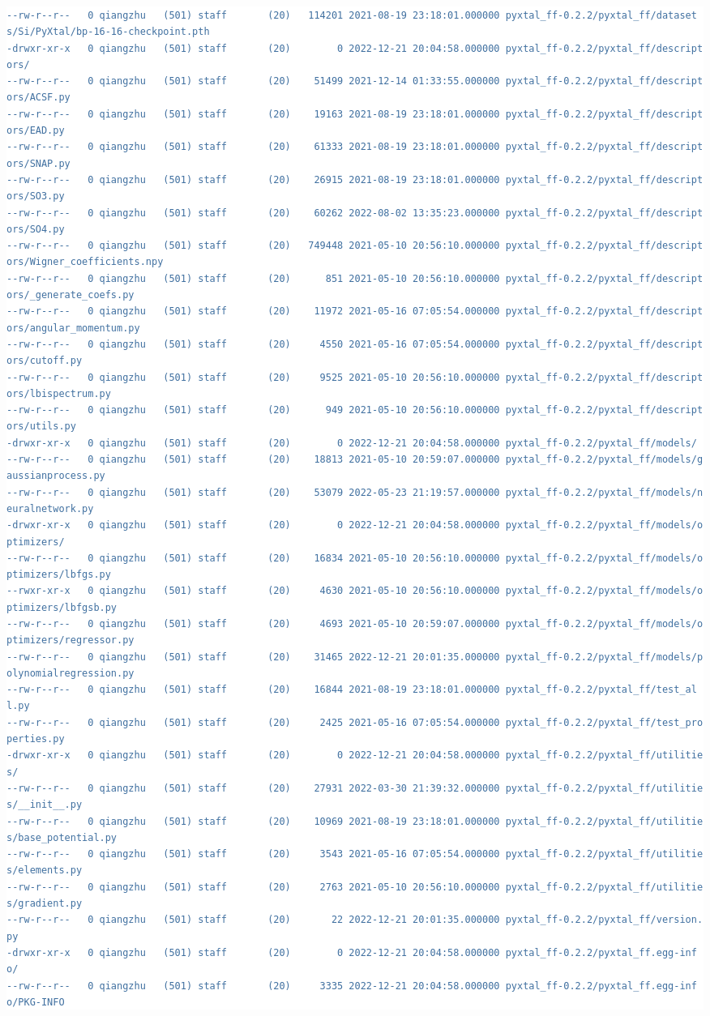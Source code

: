 ```diff
--rw-r--r--   0 qiangzhu   (501) staff       (20)   114201 2021-08-19 23:18:01.000000 pyxtal_ff-0.2.2/pyxtal_ff/datasets/Si/PyXtal/bp-16-16-checkpoint.pth
-drwxr-xr-x   0 qiangzhu   (501) staff       (20)        0 2022-12-21 20:04:58.000000 pyxtal_ff-0.2.2/pyxtal_ff/descriptors/
--rw-r--r--   0 qiangzhu   (501) staff       (20)    51499 2021-12-14 01:33:55.000000 pyxtal_ff-0.2.2/pyxtal_ff/descriptors/ACSF.py
--rw-r--r--   0 qiangzhu   (501) staff       (20)    19163 2021-08-19 23:18:01.000000 pyxtal_ff-0.2.2/pyxtal_ff/descriptors/EAD.py
--rw-r--r--   0 qiangzhu   (501) staff       (20)    61333 2021-08-19 23:18:01.000000 pyxtal_ff-0.2.2/pyxtal_ff/descriptors/SNAP.py
--rw-r--r--   0 qiangzhu   (501) staff       (20)    26915 2021-08-19 23:18:01.000000 pyxtal_ff-0.2.2/pyxtal_ff/descriptors/SO3.py
--rw-r--r--   0 qiangzhu   (501) staff       (20)    60262 2022-08-02 13:35:23.000000 pyxtal_ff-0.2.2/pyxtal_ff/descriptors/SO4.py
--rw-r--r--   0 qiangzhu   (501) staff       (20)   749448 2021-05-10 20:56:10.000000 pyxtal_ff-0.2.2/pyxtal_ff/descriptors/Wigner_coefficients.npy
--rw-r--r--   0 qiangzhu   (501) staff       (20)      851 2021-05-10 20:56:10.000000 pyxtal_ff-0.2.2/pyxtal_ff/descriptors/_generate_coefs.py
--rw-r--r--   0 qiangzhu   (501) staff       (20)    11972 2021-05-16 07:05:54.000000 pyxtal_ff-0.2.2/pyxtal_ff/descriptors/angular_momentum.py
--rw-r--r--   0 qiangzhu   (501) staff       (20)     4550 2021-05-16 07:05:54.000000 pyxtal_ff-0.2.2/pyxtal_ff/descriptors/cutoff.py
--rw-r--r--   0 qiangzhu   (501) staff       (20)     9525 2021-05-10 20:56:10.000000 pyxtal_ff-0.2.2/pyxtal_ff/descriptors/lbispectrum.py
--rw-r--r--   0 qiangzhu   (501) staff       (20)      949 2021-05-10 20:56:10.000000 pyxtal_ff-0.2.2/pyxtal_ff/descriptors/utils.py
-drwxr-xr-x   0 qiangzhu   (501) staff       (20)        0 2022-12-21 20:04:58.000000 pyxtal_ff-0.2.2/pyxtal_ff/models/
--rw-r--r--   0 qiangzhu   (501) staff       (20)    18813 2021-05-10 20:59:07.000000 pyxtal_ff-0.2.2/pyxtal_ff/models/gaussianprocess.py
--rw-r--r--   0 qiangzhu   (501) staff       (20)    53079 2022-05-23 21:19:57.000000 pyxtal_ff-0.2.2/pyxtal_ff/models/neuralnetwork.py
-drwxr-xr-x   0 qiangzhu   (501) staff       (20)        0 2022-12-21 20:04:58.000000 pyxtal_ff-0.2.2/pyxtal_ff/models/optimizers/
--rw-r--r--   0 qiangzhu   (501) staff       (20)    16834 2021-05-10 20:56:10.000000 pyxtal_ff-0.2.2/pyxtal_ff/models/optimizers/lbfgs.py
--rwxr-xr-x   0 qiangzhu   (501) staff       (20)     4630 2021-05-10 20:56:10.000000 pyxtal_ff-0.2.2/pyxtal_ff/models/optimizers/lbfgsb.py
--rw-r--r--   0 qiangzhu   (501) staff       (20)     4693 2021-05-10 20:59:07.000000 pyxtal_ff-0.2.2/pyxtal_ff/models/optimizers/regressor.py
--rw-r--r--   0 qiangzhu   (501) staff       (20)    31465 2022-12-21 20:01:35.000000 pyxtal_ff-0.2.2/pyxtal_ff/models/polynomialregression.py
--rw-r--r--   0 qiangzhu   (501) staff       (20)    16844 2021-08-19 23:18:01.000000 pyxtal_ff-0.2.2/pyxtal_ff/test_all.py
--rw-r--r--   0 qiangzhu   (501) staff       (20)     2425 2021-05-16 07:05:54.000000 pyxtal_ff-0.2.2/pyxtal_ff/test_properties.py
-drwxr-xr-x   0 qiangzhu   (501) staff       (20)        0 2022-12-21 20:04:58.000000 pyxtal_ff-0.2.2/pyxtal_ff/utilities/
--rw-r--r--   0 qiangzhu   (501) staff       (20)    27931 2022-03-30 21:39:32.000000 pyxtal_ff-0.2.2/pyxtal_ff/utilities/__init__.py
--rw-r--r--   0 qiangzhu   (501) staff       (20)    10969 2021-08-19 23:18:01.000000 pyxtal_ff-0.2.2/pyxtal_ff/utilities/base_potential.py
--rw-r--r--   0 qiangzhu   (501) staff       (20)     3543 2021-05-16 07:05:54.000000 pyxtal_ff-0.2.2/pyxtal_ff/utilities/elements.py
--rw-r--r--   0 qiangzhu   (501) staff       (20)     2763 2021-05-10 20:56:10.000000 pyxtal_ff-0.2.2/pyxtal_ff/utilities/gradient.py
--rw-r--r--   0 qiangzhu   (501) staff       (20)       22 2022-12-21 20:01:35.000000 pyxtal_ff-0.2.2/pyxtal_ff/version.py
-drwxr-xr-x   0 qiangzhu   (501) staff       (20)        0 2022-12-21 20:04:58.000000 pyxtal_ff-0.2.2/pyxtal_ff.egg-info/
--rw-r--r--   0 qiangzhu   (501) staff       (20)     3335 2022-12-21 20:04:58.000000 pyxtal_ff-0.2.2/pyxtal_ff.egg-info/PKG-INFO
```
